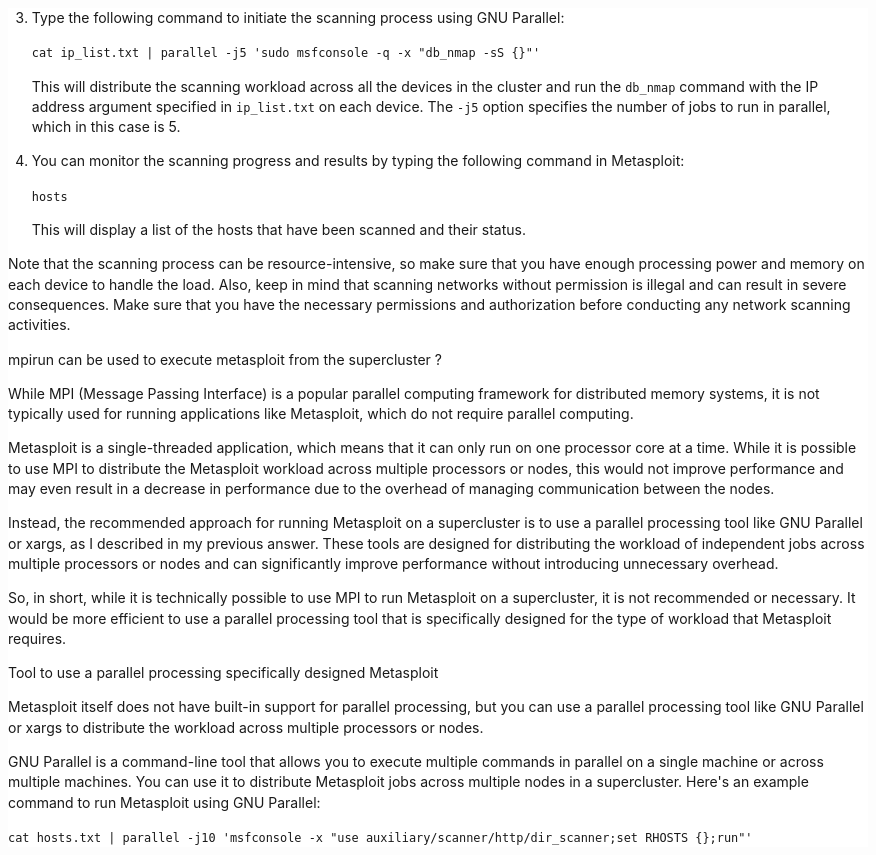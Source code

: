3. Type the following command to initiate the scanning process using GNU Parallel:

   ```
   cat ip_list.txt | parallel -j5 'sudo msfconsole -q -x "db_nmap -sS {}"'
   ```

   This will distribute the scanning workload across all the devices in the cluster and run the `db_nmap` command with the IP address argument specified in `ip_list.txt` on each device. The `-j5` option specifies the number of jobs to run in parallel, which in this case is 5.

4. You can monitor the scanning progress and results by typing the following command in Metasploit:

   ```
   hosts
   ```

   This will display a list of the hosts that have been scanned and their status.

Note that the scanning process can be resource-intensive, so make sure that you have enough processing power and memory on each device to handle the load. Also, keep in mind that scanning networks without permission is illegal and can result in severe consequences. Make sure that you have the necessary permissions and authorization before conducting any network scanning activities.


mpirun can be used to execute metasploit from the supercluster ?

While MPI (Message Passing Interface) is a popular parallel computing framework for distributed memory systems, it is not typically used for running applications like Metasploit, which do not require parallel computing. 

Metasploit is a single-threaded application, which means that it can only run on one processor core at a time. While it is possible to use MPI to distribute the Metasploit workload across multiple processors or nodes, this would not improve performance and may even result in a decrease in performance due to the overhead of managing communication between the nodes.

Instead, the recommended approach for running Metasploit on a supercluster is to use a parallel processing tool like GNU Parallel or xargs, as I described in my previous answer. These tools are designed for distributing the workload of independent jobs across multiple processors or nodes and can significantly improve performance without introducing unnecessary overhead.

So, in short, while it is technically possible to use MPI to run Metasploit on a supercluster, it is not recommended or necessary. It would be more efficient to use a parallel processing tool that is specifically designed for the type of workload that Metasploit requires.


Tool to use a parallel processing specifically designed Metasploit 

Metasploit itself does not have built-in support for parallel processing, but you can use a parallel processing tool like GNU Parallel or xargs to distribute the workload across multiple processors or nodes.

GNU Parallel is a command-line tool that allows you to execute multiple commands in parallel on a single machine or across multiple machines. You can use it to distribute Metasploit jobs across multiple nodes in a supercluster. Here's an example command to run Metasploit using GNU Parallel:

```
cat hosts.txt | parallel -j10 'msfconsole -x "use auxiliary/scanner/http/dir_scanner;set RHOSTS {};run"'
```
